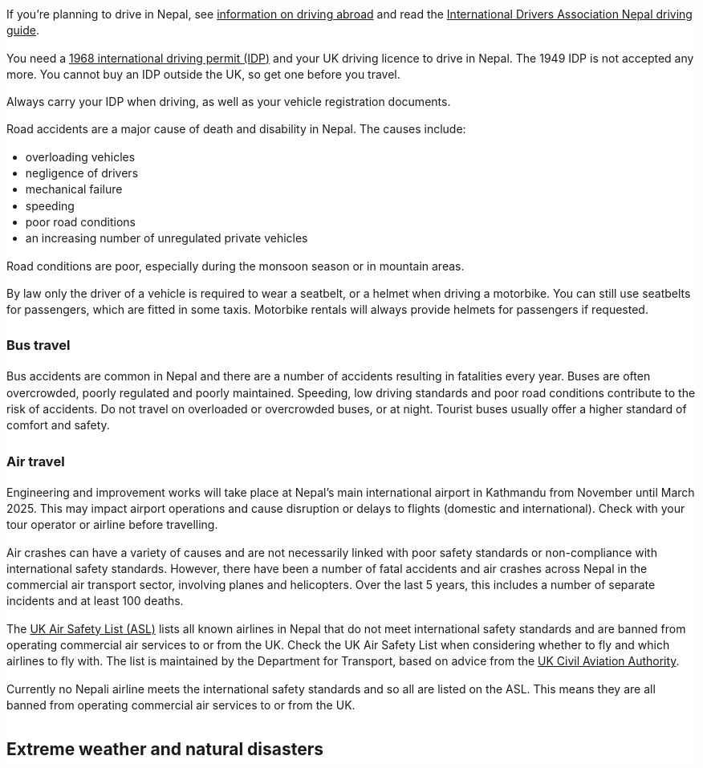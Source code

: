 If you’re planning to drive in Nepal, see [information on driving abroad](https://www.gov.uk/driving-abroad) and read the [International Drivers Association Nepal driving guide](https://internationaldriversassociation.com/nepal-driving-guide).

You need a [1968 international driving permit (IDP)](https://www.gov.uk/driving-abroad/international-driving-permit) and your UK driving licence to drive in Nepal. The 1949 IDP is not accepted any more. You cannot buy an IDP outside the UK, so get one before you travel.

Always carry your IDP when driving, as well as your vehicle registration documents.

Road accidents are a major cause of death and disability in Nepal. The causes include:

* overloading vehicles
* negligence of drivers
* mechanical failure
* speeding
* poor road conditions
* an increasing number of unregulated private vehicles

Road conditions are poor, especially during the monsoon season or in mountain areas.

By law only the driver of a vehicle is required to wear a seatbelt, or a helmet when driving a motorbike. You can still use seatbelts for passengers, which are fitted in some taxis. Motorbike rentals will always provide helmets for passengers if requested.

### Bus travel

Bus accidents are common in Nepal and there are a number of accidents resulting in fatalities every year. Buses are often overcrowded, poorly regulated and poorly maintained. Speeding, low driving standards and poor road conditions contribute to the risk of accidents. Do not travel on overloaded or overcrowded buses, or at night. Tourist buses usually offer a higher standard of comfort and safety.

### Air travel

Engineering and improvement works will take place at Nepal’s main international airport in Kathmandu from November until March 2025. This may impact airport operations and cause disruption or delays to flights (domestic and international). Check with your tour operator or airline before travelling.

Air crashes can have a variety of causes and are not necessarily linked with poor safety standards or non-compliance with international safety standards. However, there have been a number of fatal accidents and air crashes across Nepal in the commercial air transport sector, involving planes and helicopters. Over the last 5 years, this includes a number of separate incidents and at least 100 deaths.

The [UK Air Safety List (ASL)](https://www.gov.uk/guidance/uk-air-safety-list) lists all known airlines in Nepal that do not meet international safety standards and are banned from operating commercial air services to or from the UK. Check the UK Air Safety List when considering whether to fly and which airlines to fly with. The list is maintained by the Department for Transport, based on advice from the [UK Civil Aviation Authority](https://www.caa.co.uk/Commercial-Industry/Airlines/Licensing/Requirements-and-guidance/Third-Country-Operator-Certificates).

Currently no Nepali airline meets the international safety standards and so all are listed on the ASL. This means they are all banned from operating commercial air services to or from the UK.

## Extreme weather and natural disasters
